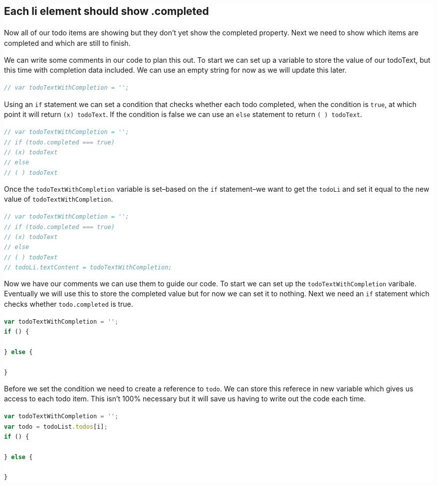 ## Each li element should show .completed

Now all of our todo items are showing but they don’t yet show the completed property. Next we need to show which items are completed and which are still to finish.

We can write some comments in our code to plan this out. To start we can set up a variable to store the value of our todoText, but this time with completion data included. We can use an empty string for now as we will update this later.

```javascript
// var todoTextWithCompletion = '';
```

Using an `if` statement we can set a condition that checks whether each todo completed, when the condition is `true`, at which point it will return `(x) todoText`. If the condition is false we can use an `else` statement to return `( ) todoText`.

```javascript
// var todoTextWithCompletion = '';
// if (todo.completed === true)
// (x) todoText
// else
// ( ) todoText
```

Once the `todoTextWithCompletion` variable is set–based on the `if` statement–we want to get the `todoLi` and set it equal to the new value of `todoTextWithCompletion`.

```javascript
// var todoTextWithCompletion = '';
// if (todo.completed === true)
// (x) todoText
// else
// ( ) todoText
// todoLi.textContent = todoTextWithCompletion;
```

Now we have our comments we can use them to guide our code.
To start we can set up the `todoTextWithCompletion` varibale. Eventually we will use this to store the completed value but for now we can set it to nothing. Next we need an `if` statement which checks whether `todo.completed` is true.

```javascript
var todoTextWithCompletion = '';
if () {

} else {

}
```

Before we set the condition we need to create a reference to `todo`. We can store this referece in new variable which gives us access to each todo item. This isn’t 100% necessary but it will save us having to write out the code each time.

```javascript
var todoTextWithCompletion = '';
var todo = todoList.todos[i];
if () {

} else {

}
```
